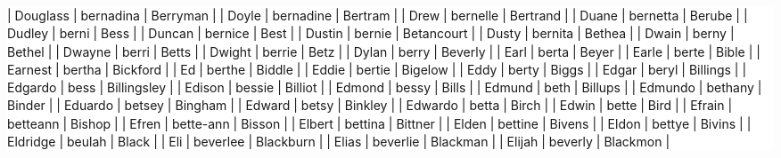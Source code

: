 | Douglass            |       bernadina          |     Berryman       |
| Doyle               |       bernadine          |     Bertram        |
| Drew                |       bernelle           |     Bertrand       |
| Duane               |       bernetta           |     Berube         |
| Dudley              |       berni              |     Bess           |
| Duncan              |       bernice            |     Best           |
| Dustin              |       bernie             |     Betancourt     |
| Dusty               |       bernita            |     Bethea         |
| Dwain               |       berny              |     Bethel         |
| Dwayne              |       berri              |     Betts          |
| Dwight              |       berrie             |     Betz           |
| Dylan               |       berry              |     Beverly        |
| Earl                |       berta              |     Beyer          |
| Earle               |       berte              |     Bible          |
| Earnest             |       bertha             |     Bickford       |
| Ed                  |       berthe             |     Biddle         |
| Eddie               |       bertie             |     Bigelow        |
| Eddy                |       berty              |     Biggs          |
| Edgar               |       beryl              |     Billings       |
| Edgardo             |       bess               |     Billingsley    |
| Edison              |       bessie             |     Billiot        |
| Edmond              |       bessy              |     Bills          |
| Edmund              |       beth               |     Billups        |
| Edmundo             |       bethany            |     Binder         |
| Eduardo             |       betsey             |     Bingham        |
| Edward              |       betsy              |     Binkley        |
| Edwardo             |       betta              |     Birch          |
| Edwin               |       bette              |     Bird           |
| Efrain              |       betteann           |     Bishop         |
| Efren               |       bette-ann          |     Bisson         |
| Elbert              |       bettina            |     Bittner        |
| Elden               |       bettine            |     Bivens         |
| Eldon               |       bettye             |     Bivins         |
| Eldridge            |       beulah             |     Black          |
| Eli                 |       beverlee           |     Blackburn      |
| Elias               |       beverlie           |     Blackman       |
| Elijah              |       beverly            |     Blackmon       |